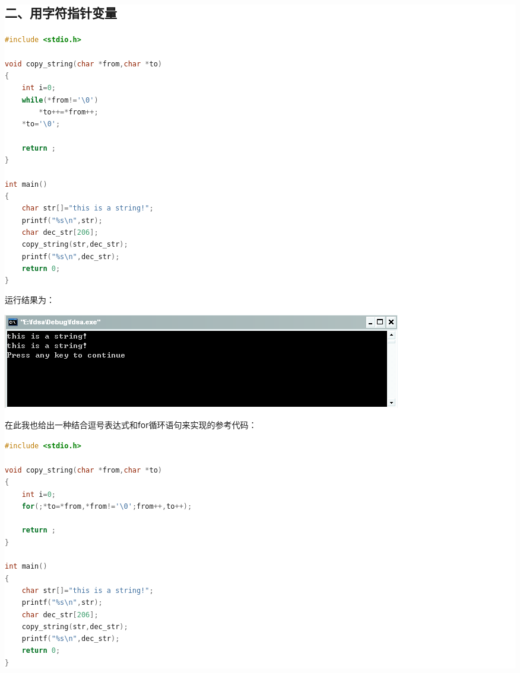 ## 二、用字符指针变量

```c
#include <stdio.h>

void copy_string(char *from,char *to)
{
    int i=0;
    while(*from!='\0')
        *to++=*from++;
    *to='\0';
     
    return ;
}

int main()
{
    char str[]="this is a string!";
    printf("%s\n",str);
    char dec_str[206];
    copy_string(str,dec_str);
    printf("%s\n",dec_str);
    return 0;
}
```

运行结果为：

![0_1310907113ZE66.gif](img/0_1310907113ZE66.gif)

在此我也给出一种结合逗号表达式和for循环语句来实现的参考代码：

```c
#include <stdio.h>

void copy_string(char *from,char *to)
{
    int i=0;
    for(;*to=*from,*from!='\0';from++,to++);
     
    return ;
}

int main()
{
    char str[]="this is a string!";
    printf("%s\n",str);
    char dec_str[206];
    copy_string(str,dec_str);
    printf("%s\n",dec_str);
    return 0;
}
```
